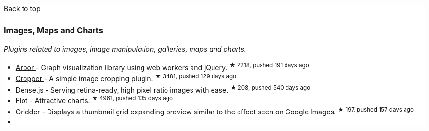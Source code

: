   </sup>
 </li>
</ul>
<p>
 <a href="#awesome-jquery">
  Back to top
 </a>
</p>
<h3>
 Images, Maps and Charts
</h3>
<p>
 <em>
  Plugins related to images, image manipulation, galleries, maps and charts.
 </em>
</p>
<ul>
 <li>
  <a href="https://github.com/samizdatco/arbor">
   Arbor
  </a>
  - Graph visualization library using web workers and jQuery.
  <sup>
   &#9733 2218, pushed 191 days ago
  </sup>
 </li>
 <li>
  <a href="https://github.com/fengyuanchen/cropper">
   Cropper
  </a>
  - A simple image cropping plugin.
  <sup>
   &#9733 3481, pushed 129 days ago
  </sup>
 </li>
 <li>
  <a href="https://github.com/gocom/dense">
   Dense.js
  </a>
  - Serving retina-ready, high pixel ratio images with ease.
  <sup>
   &#9733 208, pushed 540 days ago
  </sup>
 </li>
 <li>
  <a href="https://github.com/flot/flot">
   Flot
  </a>
  - Attractive charts.
  <sup>
   &#9733 4961, pushed 135 days ago
  </sup>
 </li>
 <li>
  <a href="https://github.com/oriongunning/gridder">
   Gridder
  </a>
  - Displays a thumbnail grid expanding preview similar to the effect seen on Google Images.
  <sup>
   &#9733 197, pushed 157 days ago
  </sup>
 </li>
 <li>
  <a href="https://github.com/gwatts/jquery.sparkline">